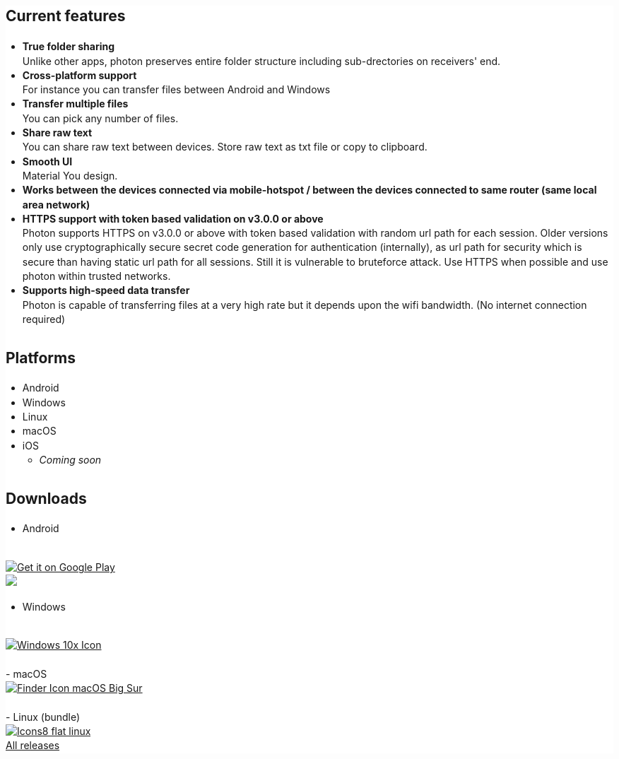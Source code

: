 

## Current features
- **True  folder sharing**<br>
  Unlike other apps, photon preserves entire folder structure including sub-drectories on receivers' end.
- **Cross-platform support**<br>
  For instance you can transfer files between Android and Windows
- **Transfer multiple files**<br>
  You can pick any number of files.
- **Share raw text**<br>
  You can share raw text between devices. Store raw text as txt file or copy to clipboard.
- **Smooth UI**<br>
  Material You design.
- **Works between the devices connected via mobile-hotspot / between the devices connected to same router (same local area network)**
- **HTTPS support with token based validation on v3.0.0 or above**<br>
Photon supports HTTPS on v3.0.0 or above with token based validation with random url path for each session. Older versions only use cryptographically secure secret code generation for authentication (internally), as url path for security which is secure than having static url path for all sessions. Still it is vulnerable to bruteforce attack. Use HTTPS when possible and use photon within trusted networks. 
- **Supports high-speed data transfer** <br>
  Photon is capable of transferring files at a very high rate but it depends upon the wifi bandwidth.
(No internet connection required)
## Platforms
- Android
- Windows 
- Linux
- macOS   
- iOS     
  - *Coming soon*


## Downloads

- Android 
<br>
<a href='https://play.google.com/store/apps/details?id=dev.abhi.photon&pcampaignid=pcampaignidMKT-Other-global-all-co-prtnr-py-PartBadge-Mar2515-1' ><img alt='Get it on Google Play' src='https://play.google.com/intl/en_us/badges/static/images/badges/en_badge_web_generic.png' width=240px/></a>
<br>
<a href="https://apt.izzysoft.de/fdroid/index/apk/dev.abhi.photon"><img src="https://gitlab.com/IzzyOnDroid/repo/-/raw/master/assets/IzzyOnDroid.png" width=240px> </a>
<br>

- Windows
<br>
<a title="Microsoft Corporation, CC BY-SA 4.0 &lt;https://creativecommons.org/licenses/by-sa/4.0&gt;, via Wikimedia Commons" href="https://github.com/abhi16180/photon/releases/download/v3.0.0/photon-windows-release-v3.0.0.zip"><img width="128" alt="Windows 10x Icon" src="https://upload.wikimedia.org/wikipedia/commons/thumb/5/5e/Windows_10x_Icon.png/512px-Windows_10x_Icon.png" width=128px></a>
<br>
<br>
- macOS
<br>
<a title="Apple Inc., Public domain, via Wikimedia Commons" href="https://github.com/abhi16180/photon/releases/download/v3.0.0/photon-macos-x86_64-release-v3.0.0.dmg"><img width="128" alt="Finder Icon macOS Big Sur" src="https://upload.wikimedia.org/wikipedia/commons/thumb/c/c9/Finder_Icon_macOS_Big_Sur.png/512px-Finder_Icon_macOS_Big_Sur.png" width=240px></a> 
<br>
<br>
- Linux (bundle)
<br>
<a title="https://github.com/icons8/flat-color-icons/graphs/contributors, MIT &lt;http://opensource.org/licenses/mit-license.php&gt;, via Wikimedia Commons" href="https://github.com/abhi16180/photon/releases/download/v3.0.0/photon-linux-release-v3.0.0.zip"><img width="128" alt="Icons8 flat linux" src="https://upload.wikimedia.org/wikipedia/commons/thumb/f/f1/Icons8_flat_linux.svg/512px-Icons8_flat_linux.svg.png" width=240px></a>
<br>
<a href="https://github.com/abhi16180/photon/releases/">All releases</a><br>
